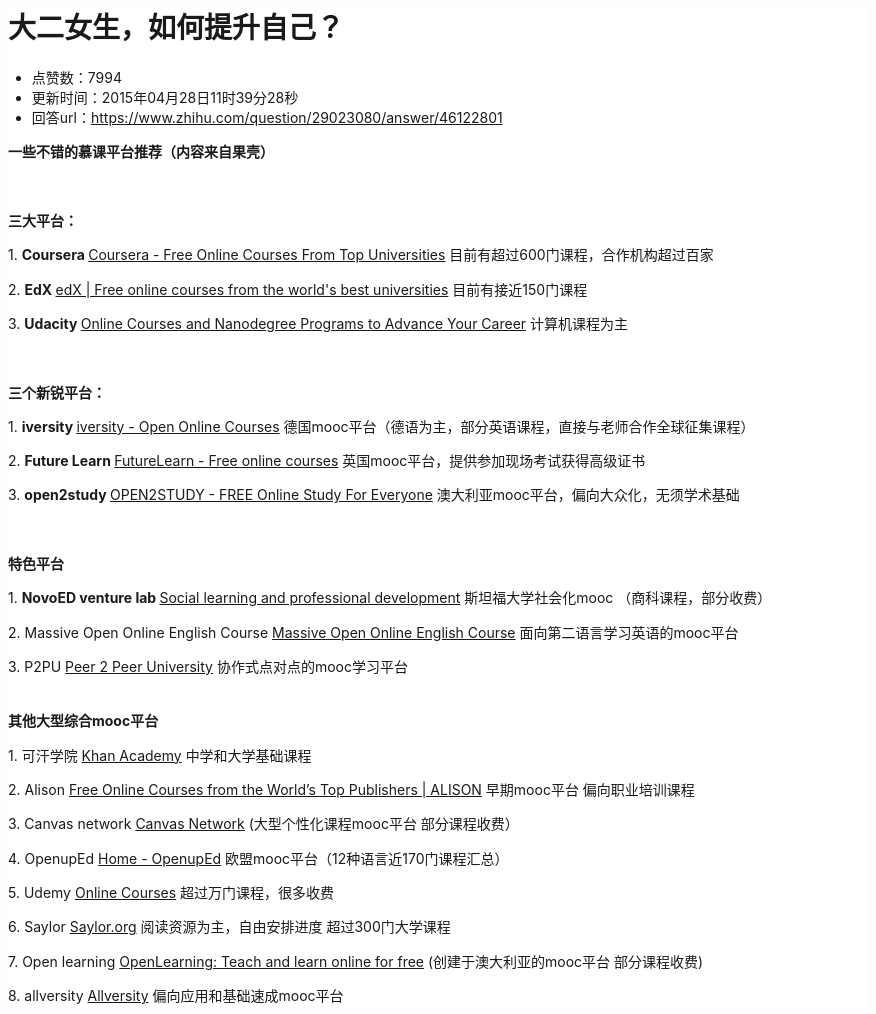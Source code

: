 # 大二女生，如何提升自己？
- 点赞数：7994
- 更新时间：2015年04月28日11时39分28秒
- 回答url：https://www.zhihu.com/question/29023080/answer/46122801
<body>
 <p data-pid="b-BIyH0M"><b>一些不错的慕课平台推荐（内容来自果壳）</b></p>
 <br>
 <p data-pid="fPnqEjzC"><b>三大平台：</b></p>
 <p data-pid="fnyJDaDY">1. <b>Coursera </b><a href="https://link.zhihu.com/?target=https%3A//www.coursera.org/" class=" wrap external" target="_blank" rel="nofollow noreferrer">Coursera - Free Online Courses From Top Universities</a> 目前有超过600门课程，合作机构超过百家</p>
 <p data-pid="i18drKWa">2. <b>EdX </b><a href="https://link.zhihu.com/?target=https%3A//www.edx.org/" class=" wrap external" target="_blank" rel="nofollow noreferrer">edX | Free online courses from the world's best universities</a> 目前有接近150门课程</p>
 <p data-pid="aLn9l8cE">3. <b>Udacity </b><a href="https://link.zhihu.com/?target=https%3A//www.udacity.com/" class=" wrap external" target="_blank" rel="nofollow noreferrer">Online Courses and Nanodegree Programs to Advance Your Career</a> 计算机课程为主</p>
 <br>
 <p data-pid="kxwnZmo6"><b>三个新锐平台：</b></p>
 <p data-pid="Ox-R43Me">1. <b>iversity </b><a href="https://link.zhihu.com/?target=https%3A//iversity.org/" class=" wrap external" target="_blank" rel="nofollow noreferrer">iversity - Open Online Courses</a> 德国mooc平台（德语为主，部分英语课程，直接与老师合作全球征集课程）</p>
 <p data-pid="eap6UAb6">2. <b>Future Learn </b><a href="https://link.zhihu.com/?target=https%3A//www.futurelearn.com/" class=" wrap external" target="_blank" rel="nofollow noreferrer">FutureLearn - Free online courses</a> 英国mooc平台，提供参加现场考试获得高级证书</p>
 <p data-pid="ovRERNAA">3. <b>open2study </b><a href="https://link.zhihu.com/?target=https%3A//www.open2study.com/" class=" wrap external" target="_blank" rel="nofollow noreferrer">OPEN2STUDY - FREE Online Study For Everyone</a> 澳大利亚mooc平台，偏向大众化，无须学术基础</p>
 <br>
 <p data-pid="EWZrVTX0"><b>特色平台</b></p>
 <p data-pid="OtNEeZt-">1. <b>NovoED venture lab </b><a href="https://link.zhihu.com/?target=https%3A//novoed.com/" class=" wrap external" target="_blank" rel="nofollow noreferrer">Social learning and professional development</a> 斯坦福大学社会化mooc （商科课程，部分收费）</p>
 <p data-pid="j-nziIzv">2. Massive Open Online English Course <a href="https://link.zhihu.com/?target=http%3A//mooec.com/" class=" wrap external" target="_blank" rel="nofollow noreferrer">Massive Open Online English Course</a> 面向第二语言学习英语的mooc平台</p>
 <p data-pid="o5mW2qG5">3. P2PU <a href="https://link.zhihu.com/?target=https%3A//p2pu.org/" class=" wrap external" target="_blank" rel="nofollow noreferrer">Peer 2 Peer University</a> 协作式点对点的mooc学习平台</p>
 <p data-pid="FafUGJ6Z"><br><b>其他大型综合</b><b>mooc</b><b>平台</b></p>
 <p data-pid="CIB7t0bc">1. 可汗学院 <a href="https://link.zhihu.com/?target=https%3A//www.khanacademy.org/" class=" wrap external" target="_blank" rel="nofollow noreferrer">Khan Academy</a> 中学和大学基础课程</p>
 <p data-pid="g3tuu9yw">2. Alison <a href="https://link.zhihu.com/?target=http%3A//alison.com/" class=" wrap external" target="_blank" rel="nofollow noreferrer">Free Online Courses from the World’s Top Publishers | ALISON</a> 早期mooc平台 偏向职业培训课程</p>
 <p data-pid="7R_peJpP">3. Canvas network <a href="https://link.zhihu.com/?target=https%3A//www.canvas.net/" class=" wrap external" target="_blank" rel="nofollow noreferrer">Canvas Network</a> (大型个性化课程mooc平台 部分课程收费）</p>
 <p data-pid="bou5EjL8">4. OpenupEd <a href="https://link.zhihu.com/?target=http%3A//openuped.eu/" class=" wrap external" target="_blank" rel="nofollow noreferrer">Home - OpenupEd</a> 欧盟mooc平台（12种语言近170门课程汇总）</p>
 <p data-pid="Gl7yRjdL">5. Udemy <a href="https://link.zhihu.com/?target=https%3A//www.udemy.com/" class=" wrap external" target="_blank" rel="nofollow noreferrer">Online Courses</a> 超过万门课程，很多收费</p>
 <p data-pid="FgliE1x1">6. Saylor <a href="https://link.zhihu.com/?target=http%3A//www.saylor.org/" class=" wrap external" target="_blank" rel="nofollow noreferrer">Saylor.org</a> 阅读资源为主，自由安排进度 超过300门大学课程</p>
 <p data-pid="Pl53aaIP">7. Open learning <a href="https://link.zhihu.com/?target=https%3A//www.openlearning.com/" class=" wrap external" target="_blank" rel="nofollow noreferrer">OpenLearning: Teach and learn online for free</a> (创建于澳大利亚的mooc平台 部分课程收费)</p>
 <p data-pid="xRqvkAep">8. allversity <a href="https://link.zhihu.com/?target=http%3A//www.allversity.org/" class=" wrap external" target="_blank" rel="nofollow noreferrer">Allversity</a> 偏向应用和基础速成mooc平台</p>